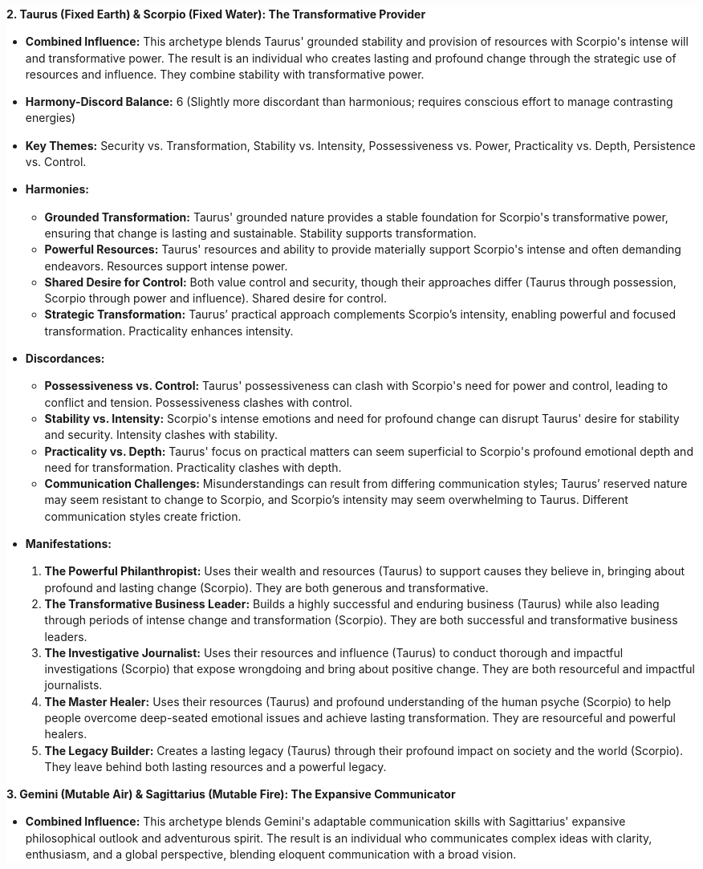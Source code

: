 **2. Taurus (Fixed Earth) & Scorpio (Fixed Water): The Transformative Provider**

* **Combined Influence:** This archetype blends Taurus' grounded stability and provision of resources with Scorpio's intense will and transformative power.  The result is an individual who creates lasting and profound change through the strategic use of resources and influence. They combine stability with transformative power.

* **Harmony-Discord Balance:** 6 (Slightly more discordant than harmonious; requires conscious effort to manage contrasting energies)

* **Key Themes:** Security vs. Transformation, Stability vs. Intensity, Possessiveness vs. Power, Practicality vs. Depth,  Persistence vs. Control.

* **Harmonies:**
    * **Grounded Transformation:** Taurus' grounded nature provides a stable foundation for Scorpio's transformative power, ensuring that change is lasting and sustainable. Stability supports transformation.
    * **Powerful Resources:** Taurus' resources and ability to provide materially support Scorpio's intense and often demanding endeavors. Resources support intense power.
    * **Shared Desire for Control:** Both value control and security, though their approaches differ (Taurus through possession, Scorpio through power and influence). Shared desire for control.
    * **Strategic Transformation:** Taurus’ practical approach complements Scorpio’s intensity, enabling powerful and focused transformation.  Practicality enhances intensity.

* **Discordances:**
    * **Possessiveness vs. Control:** Taurus' possessiveness can clash with Scorpio's need for power and control, leading to conflict and tension.  Possessiveness clashes with control.
    * **Stability vs. Intensity:** Scorpio's intense emotions and need for profound change can disrupt Taurus' desire for stability and security.  Intensity clashes with stability.
    * **Practicality vs. Depth:** Taurus' focus on practical matters can seem superficial to Scorpio's profound emotional depth and need for transformation.  Practicality clashes with depth.
    * **Communication Challenges:** Misunderstandings can result from differing communication styles; Taurus’ reserved nature may seem resistant to change to Scorpio, and Scorpio’s intensity may seem overwhelming to Taurus.  Different communication styles create friction.


* **Manifestations:**
    1. **The Powerful Philanthropist:**  Uses their wealth and resources (Taurus) to support causes they believe in, bringing about profound and lasting change (Scorpio). They are both generous and transformative.
    2. **The Transformative Business Leader:**  Builds a highly successful and enduring business (Taurus) while also leading through periods of intense change and transformation (Scorpio).  They are both successful and transformative business leaders.
    3. **The Investigative Journalist:**  Uses their resources and influence (Taurus) to conduct thorough and impactful investigations (Scorpio) that expose wrongdoing and bring about positive change. They are both resourceful and impactful journalists.
    4. **The Master Healer:** Uses their resources (Taurus) and profound understanding of the human psyche (Scorpio) to help people overcome deep-seated emotional issues and achieve lasting transformation.  They are resourceful and powerful healers.
    5. **The Legacy Builder:**  Creates a lasting legacy (Taurus) through their profound impact on society and the world (Scorpio).  They leave behind both lasting resources and a powerful legacy.


**3. Gemini (Mutable Air) & Sagittarius (Mutable Fire): The Expansive Communicator**

* **Combined Influence:** This archetype blends Gemini's adaptable communication skills with Sagittarius' expansive philosophical outlook and adventurous spirit. The result is an individual who communicates complex ideas with clarity, enthusiasm, and a global perspective, blending eloquent communication with a broad vision.
